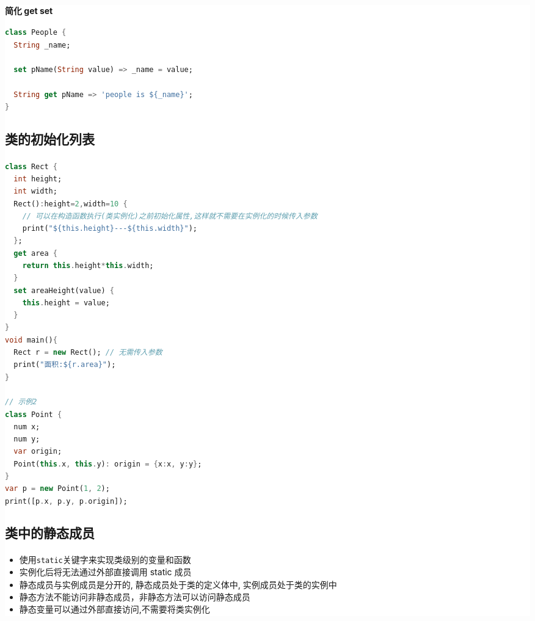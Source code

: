 **简化 get set**

```dart
class People {
  String _name;

  set pName(String value) => _name = value;

  String get pName => 'people is ${_name}';
}
```

## 类的初始化列表

```dart
class Rect {
  int height;
  int width;
  Rect():height=2,width=10 {
    // 可以在构造函数执行(类实例化)之前初始化属性,这样就不需要在实例化的时候传入参数
    print("${this.height}---${this.width}");
  };
  get area {
    return this.height*this.width;
  }
  set areaHeight(value) {
    this.height = value;
  }
}
void main(){
  Rect r = new Rect(); // 无需传入参数
  print("面积:${r.area}");
}

// 示例2
class Point {
  num x;
  num y;
  var origin;
  Point(this.x, this.y): origin = {x:x, y:y};
}
var p = new Point(1, 2);
print([p.x, p.y, p.origin]);
```

## 类中的静态成员

- 使用`static`关键字来实现类级别的变量和函数
- 实例化后将无法通过外部直接调用 static 成员
- 静态成员与实例成员是分开的, 静态成员处于类的定义体中, 实例成员处于类的实例中
- 静态方法不能访问非静态成员，非静态方法可以访问静态成员
- 静态变量可以通过外部直接访问,不需要将类实例化
